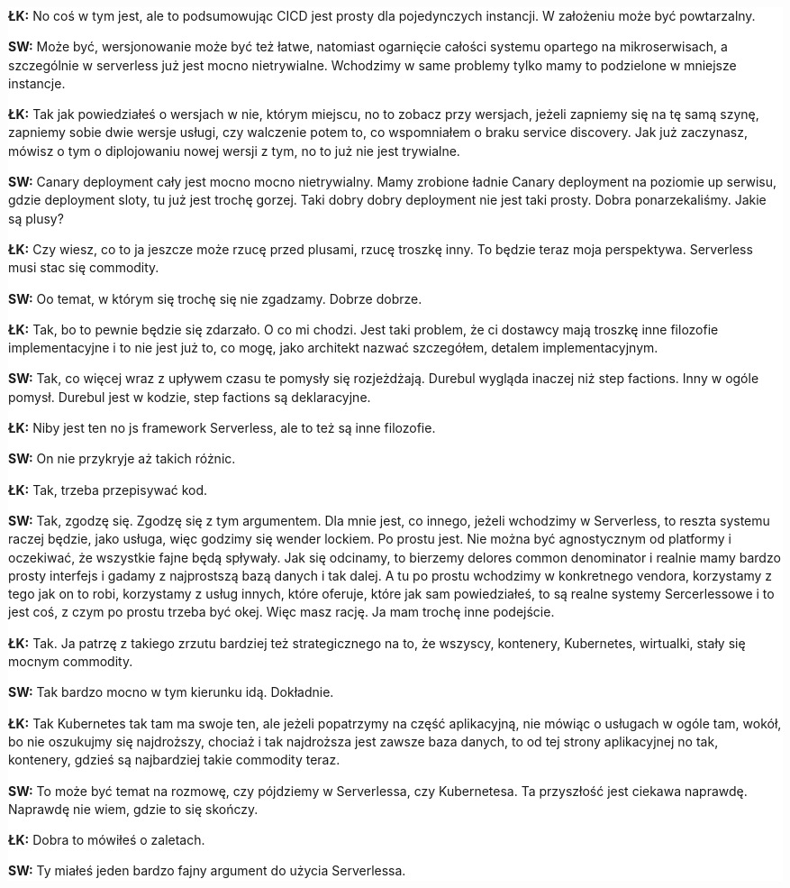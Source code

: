 **ŁK:** No coś w tym jest, ale to podsumowując CICD jest prosty dla pojedynczych instancji. W założeniu może być powtarzalny.

**SW:** Może być, wersjonowanie może być też łatwe, natomiast ogarnięcie całości systemu opartego na mikroserwisach, a szczególnie w serverless już jest mocno nietrywialne. Wchodzimy w same problemy tylko mamy to podzielone w mniejsze instancje.

**ŁK:** Tak jak powiedziałeś o wersjach w nie, którym miejscu, no to zobacz przy wersjach, jeżeli zapniemy się na tę samą szynę, zapniemy sobie dwie wersje usługi, czy walczenie potem to, co wspomniałem o braku service discovery. Jak już zaczynasz, mówisz o tym o diplojowaniu nowej wersji z tym, no to już nie jest trywialne. 

**SW:** Canary deployment cały jest mocno mocno nietrywialny. Mamy zrobione ładnie Canary deployment na poziomie up serwisu, gdzie deployment sloty, tu już jest trochę gorzej. Taki dobry dobry deployment nie jest taki prosty. Dobra ponarzekaliśmy. Jakie są plusy?

**ŁK:** Czy wiesz, co to ja jeszcze może rzucę przed plusami, rzucę troszkę inny. To będzie teraz moja perspektywa. Serverless musi stac się commodity. 

**SW:** Oo temat, w którym się trochę się nie zgadzamy. Dobrze dobrze.

**ŁK:** Tak, bo to pewnie będzie się zdarzało. O co mi chodzi. Jest taki problem, że ci dostawcy mają troszkę inne filozofie implementacyjne i to nie jest już to, co mogę, jako architekt nazwać szczegółem, detalem implementacyjnym. 

**SW:** Tak, co więcej wraz z upływem czasu te pomysły się rozjeżdżają. Durebul wygląda inaczej niż step factions. Inny w ogóle pomysł. Durebul jest w kodzie, step factions są deklaracyjne. 

**ŁK:** Niby jest ten no js framework Serverless, ale to też są inne filozofie. 

**SW:** On nie przykryje aż takich różnic. 

**ŁK:** Tak, trzeba przepisywać kod.

**SW:** Tak, zgodzę się. Zgodzę się z tym argumentem. Dla mnie jest, co innego, jeżeli wchodzimy w Serverless, to reszta systemu raczej będzie, jako usługa, więc godzimy się wender lockiem. Po prostu jest. Nie można być agnostycznym od platformy i oczekiwać, że wszystkie fajne będą spływały. Jak się odcinamy, to bierzemy delores common denominator i realnie mamy bardzo prosty interfejs i gadamy z najprostszą bazą danych i tak dalej. A tu po prostu wchodzimy w konkretnego vendora, korzystamy z tego jak on to robi, korzystamy z usług innych, które oferuje, które jak sam powiedziałeś, to są realne systemy Sercerlessowe i to jest coś, z czym po prostu trzeba być okej. Więc masz rację. Ja mam trochę inne podejście.

**ŁK:** Tak. Ja patrzę z takiego zrzutu bardziej też strategicznego na to, że wszyscy, kontenery, Kubernetes, wirtualki, stały się mocnym commodity.

**SW:** Tak bardzo mocno w tym kierunku idą. Dokładnie.

**ŁK:** Tak Kubernetes tak tam ma swoje ten, ale jeżeli popatrzymy na część aplikacyjną, nie mówiąc o usługach w ogóle tam, wokół, bo nie oszukujmy się najdroższy, chociaż i tak najdroższa jest zawsze baza danych, to od tej strony aplikacyjnej no tak, kontenery, gdzieś są najbardziej takie commodity teraz. 

**SW:** To może być temat na rozmowę, czy pójdziemy w Serverlessa, czy Kubernetesa. Ta przyszłość jest ciekawa naprawdę. Naprawdę nie wiem, gdzie to się skończy.

**ŁK:** Dobra to mówiłeś o zaletach. 

**SW:** Ty miałeś jeden bardzo fajny argument do użycia Serverlessa.
